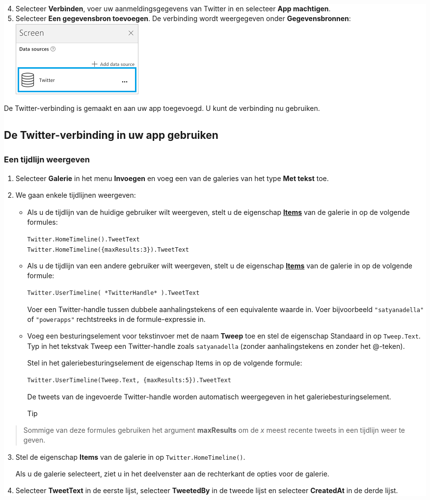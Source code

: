 4. Selecteer **Verbinden**, voer uw aanmeldingsgegevens van Twitter in en selecteer **App machtigen**.
5. Selecteer **Een gegevensbron toevoegen**. De verbinding wordt weergegeven onder **Gegevensbronnen**:  
    ![Sluit het deelvenster Opties](./media/connection-twitter/twitterdatasource.png)

De Twitter-verbinding is gemaakt en aan uw app toegevoegd. U kunt de verbinding nu gebruiken.

## <a name="use-the-twitter-connection-in-your-app"></a>De Twitter-verbinding in uw app gebruiken
### <a name="show-a-timeline"></a>Een tijdlijn weergeven
1. Selecteer **Galerie** in het menu **Invoegen** en voeg een van de galeries van het type **Met tekst** toe.
2. We gaan enkele tijdlijnen weergeven:  
   
   * Als u de tijdlijn van de huidige gebruiker wilt weergeven, stelt u de eigenschap **[Items](../controls/properties-core.md)** van de galerie in op de volgende formules:
     
       `Twitter.HomeTimeline().TweetText`  
       `Twitter.HomeTimeline({maxResults:3}).TweetText`  
   * Als u de tijdlijn van een andere gebruiker wilt weergeven, stelt u de eigenschap **[Items](../controls/properties-core.md)** van de galerie in op de volgende formule:  
     
       `Twitter.UserTimeline( *TwitterHandle* ).TweetText`
     
       Voer een Twitter-handle tussen dubbele aanhalingstekens of een equivalente waarde in. Voer bijvoorbeeld `"satyanadella"` of `"powerapps"` rechtstreeks in de formule-expressie in.
   * Voeg een besturingselement voor tekstinvoer met de naam **Tweep** toe en stel de eigenschap Standaard in op `Tweep.Text`. Typ in het tekstvak Tweep een Twitter-handle zoals `satyanadella` (zonder aanhalingstekens en zonder het @-teken).
     
       Stel in het galeriebesturingselement de eigenschap Items in op de volgende formule:  
     
       `Twitter.UserTimeline(Tweep.Text, {maxResults:5}).TweetText`
     
       De tweets van de ingevoerde Twitter-handle worden automatisch weergegeven in het galeriebesturingselement.
     
     > [!TIP]
> Sommige van deze formules gebruiken het argument **maxResults** om de *x* meest recente tweets in een tijdlijn weer te geven.
3. Stel de eigenschap **Items** van de galerie in op `Twitter.HomeTimeline()`.
   
    Als u de galerie selecteert, ziet u in het deelvenster aan de rechterkant de opties voor de galerie.
4. Selecteer **TweetText** in de eerste lijst, selecteer **TweetedBy** in de tweede lijst en selecteer **CreatedAt** in de derde lijst.
   